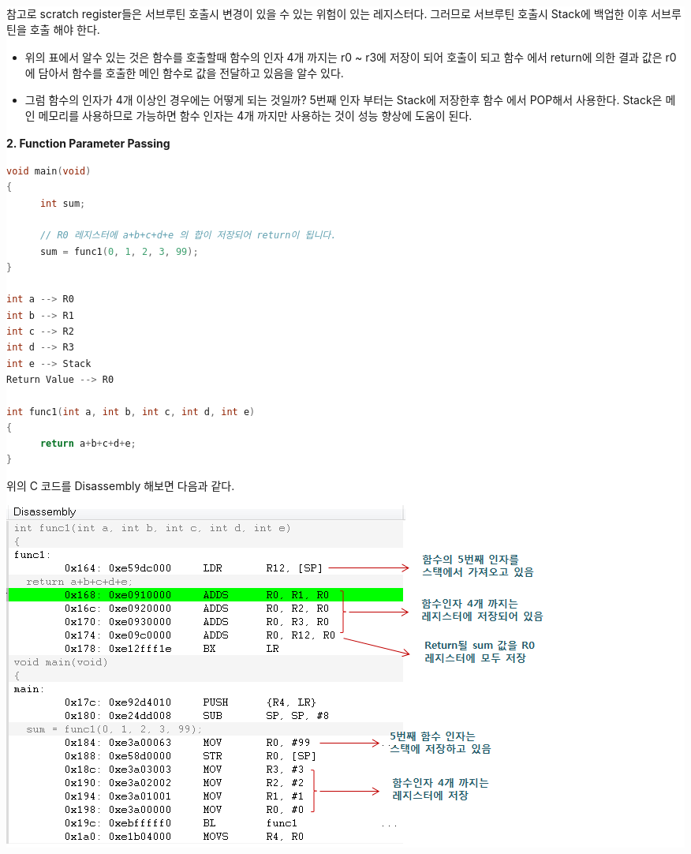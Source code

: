   참고로 scratch register들은 서브루틴 호출시 변경이 있을 수 있는 위험이 있는 레지스터다. 그러므로 서브루틴 호출시 Stack에 백업한 이후 서브루틴을 호출 해야 한다.

- 위의 표에서 알수 있는 것은 함수를 호출할때 함수의 인자 4개 까지는 r0 ~ r3에 저장이 되어 호출이 되고 함수 에서 return에 의한 결과 값은 r0에 담아서 함수를 호출한 메인 함수로 값을 전달하고 있음을 알수 있다. 

- 그럼 함수의 인자가 4개 이상인 경우에는 어떻게 되는 것일까? 5번째 인자 부터는 Stack에 저장한후 함수 에서 POP해서 사용한다. Stack은 메인 메모리를 사용하므로 가능하면 함수 인자는 4개 까지만 사용하는 것이 성능 향상에 도움이 된다.



**2. Function Parameter Passing**

```c
void main(void)
{
      int sum;

      // R0 레지스터에 a+b+c+d+e 의 합이 저장되어 return이 됩니다.
      sum = func1(0, 1, 2, 3, 99);
}

int a --> R0
int b --> R1
int c --> R2
int d --> R3
int e --> Stack
Return Value --> R0

int func1(int a, int b, int c, int d, int e)
{
      return a+b+c+d+e;
}
```

위의 C 코드를 Disassembly 해보면 다음과 같다. 

![78](./78.jpg)
